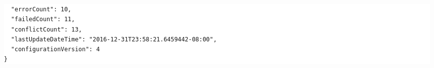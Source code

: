 ``` http
  "errorCount": 10,
  "failedCount": 11,
  "conflictCount": 13,
  "lastUpdateDateTime": "2016-12-31T23:58:21.6459442-08:00",
  "configurationVersion": 4
}
```






